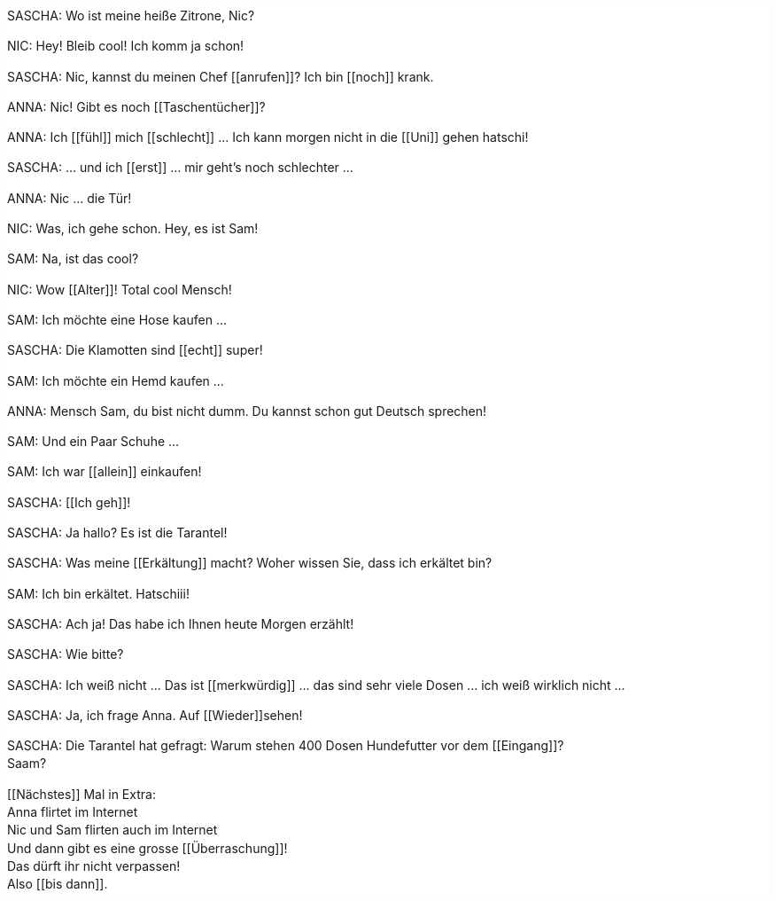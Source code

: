 SASCHA: Wo ist meine heiße Zitrone, Nic?

NIC: Hey! Bleib cool! Ich komm ja schon!

SASCHA: Nic, kannst du meinen Chef [[anrufen]]? Ich bin [[noch]] krank.

ANNA: Nic! Gibt es noch [[Taschentücher]]?

ANNA: Ich [[fühl]] mich [[schlecht]] ... Ich kann morgen nicht in die [[Uni]] gehen hatschi!

SASCHA: … und ich [[erst]] … mir geht’s noch schlechter ...

ANNA: Nic ... die Tür!

NIC: Was, ich gehe schon. Hey, es ist Sam!

SAM: Na, ist das cool?

NIC: Wow [[Alter]]! Total cool Mensch!

SAM: Ich möchte eine Hose kaufen …

SASCHA: Die Klamotten sind [[echt]] super!

SAM: Ich möchte ein Hemd kaufen ...

ANNA: Mensch Sam, du bist nicht dumm. Du kannst schon gut Deutsch sprechen!

SAM: Und ein Paar Schuhe ...

SAM: Ich war [[allein]] einkaufen!

SASCHA: [[Ich geh]]!

SASCHA: Ja hallo? Es ist die Tarantel!

SASCHA: Was meine [[Erkältung]] macht? Woher wissen Sie, dass ich erkältet bin?

SAM: Ich bin erkältet. Hatschiii!

SASCHA: Ach ja! Das habe ich Ihnen heute Morgen erzählt!

SASCHA: Wie bitte?

SASCHA: Ich weiß nicht ... Das ist [[merkwürdig]] ... das sind sehr viele Dosen ... ich weiß wirklich nicht ...

SASCHA: Ja, ich frage Anna. Auf [[Wieder]]sehen!

SASCHA: Die Tarantel hat gefragt: Warum stehen 400 Dosen Hundefutter vor dem [[Eingang]]?  
Saam?


[[Nächstes]] Mal in Extra:  
Anna flirtet im Internet  
Nic und Sam flirten auch im Internet  
Und dann gibt es eine grosse [[Überraschung]]!  
Das dürft ihr nicht verpassen!  
Also [[bis dann]].